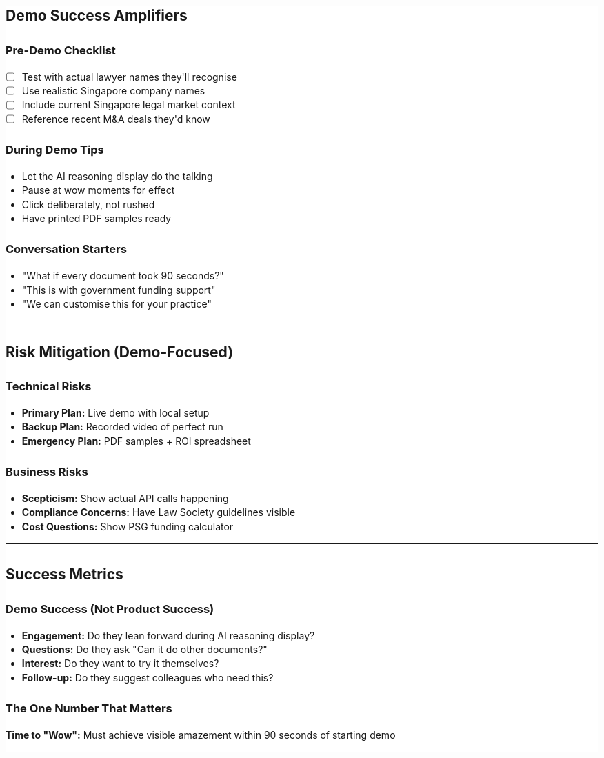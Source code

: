 ## Demo Success Amplifiers

### Pre-Demo Checklist
- [ ] Test with actual lawyer names they'll recognise
- [ ] Use realistic Singapore company names
- [ ] Include current Singapore legal market context
- [ ] Reference recent M&A deals they'd know

### During Demo Tips
- Let the AI reasoning display do the talking
- Pause at wow moments for effect
- Click deliberately, not rushed
- Have printed PDF samples ready

### Conversation Starters
- "What if every document took 90 seconds?"
- "This is with government funding support"
- "We can customise this for your practice"

---

## Risk Mitigation (Demo-Focused)

### Technical Risks
- **Primary Plan:** Live demo with local setup
- **Backup Plan:** Recorded video of perfect run
- **Emergency Plan:** PDF samples + ROI spreadsheet

### Business Risks
- **Scepticism:** Show actual API calls happening
- **Compliance Concerns:** Have Law Society guidelines visible
- **Cost Questions:** Show PSG funding calculator

---

## Success Metrics

### Demo Success (Not Product Success)
- **Engagement:** Do they lean forward during AI reasoning display?
- **Questions:** Do they ask "Can it do other documents?"
- **Interest:** Do they want to try it themselves?
- **Follow-up:** Do they suggest colleagues who need this?

### The One Number That Matters
**Time to "Wow":** Must achieve visible amazement within 90 seconds of starting demo

---
